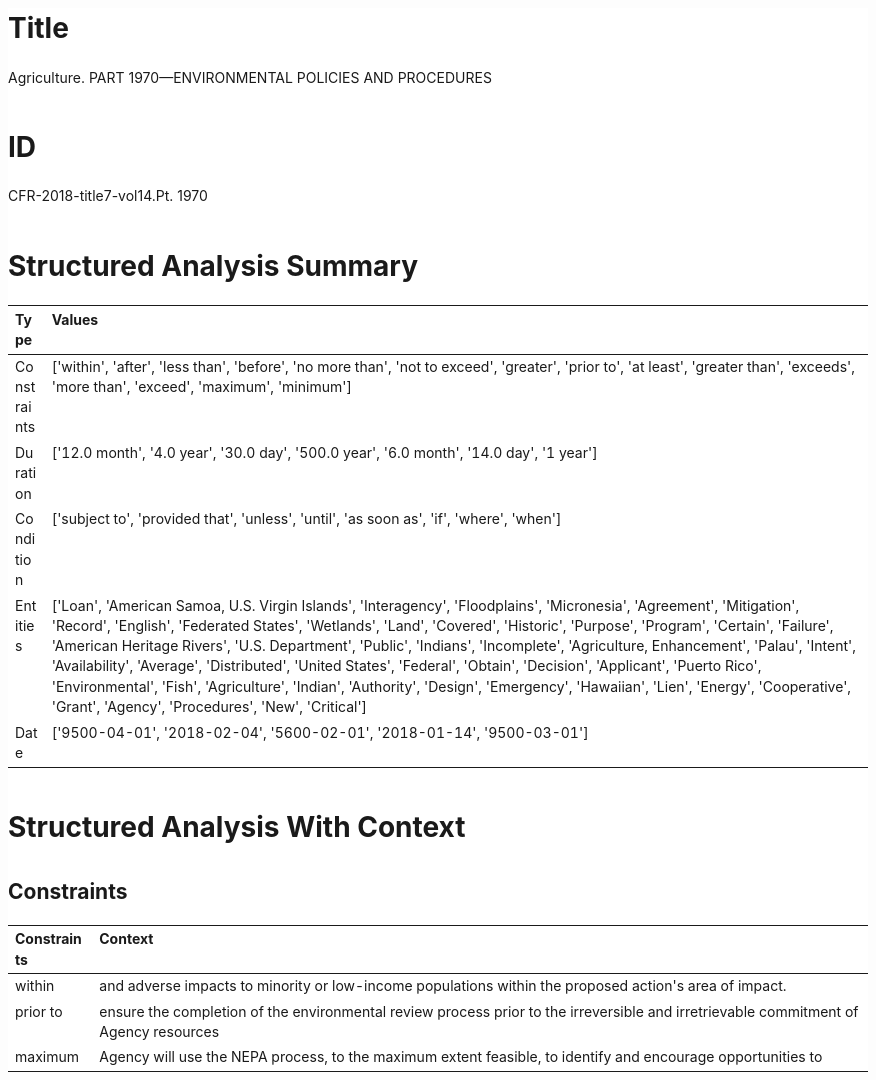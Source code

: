 # Title

 Agriculture. PART 1970—ENVIRONMENTAL POLICIES AND PROCEDURES


# ID

 CFR-2018-title7-vol14.Pt. 1970


# Structured Analysis Summary

| Type        | Values                                                                                                                                                                                                                                                                                                                                                                                                                                                                                                                                                                                                                                                                                                 |
|:------------|:-------------------------------------------------------------------------------------------------------------------------------------------------------------------------------------------------------------------------------------------------------------------------------------------------------------------------------------------------------------------------------------------------------------------------------------------------------------------------------------------------------------------------------------------------------------------------------------------------------------------------------------------------------------------------------------------------------|
| Constraints | ['within', 'after', 'less than', 'before', 'no more than', 'not to exceed', 'greater', 'prior to', 'at least', 'greater than', 'exceeds', 'more than', 'exceed', 'maximum', 'minimum']                                                                                                                                                                                                                                                                                                                                                                                                                                                                                                                 |
| Duration    | ['12.0 month', '4.0 year', '30.0 day', '500.0 year', '6.0 month', '14.0 day', '1 year']                                                                                                                                                                                                                                                                                                                                                                                                                                                                                                                                                                                                                |
| Condition   | ['subject to', 'provided that', 'unless', 'until', 'as soon as', 'if', 'where', 'when']                                                                                                                                                                                                                                                                                                                                                                                                                                                                                                                                                                                                                |
| Entities    | ['Loan', 'American Samoa, U.S. Virgin Islands', 'Interagency', 'Floodplains', 'Micronesia', 'Agreement', 'Mitigation', 'Record', 'English', 'Federated States', 'Wetlands', 'Land', 'Covered', 'Historic', 'Purpose', 'Program', 'Certain', 'Failure', 'American Heritage Rivers', 'U.S. Department', 'Public', 'Indians', 'Incomplete', 'Agriculture, Enhancement', 'Palau', 'Intent', 'Availability', 'Average', 'Distributed', 'United States', 'Federal', 'Obtain', 'Decision', 'Applicant', 'Puerto Rico', 'Environmental', 'Fish', 'Agriculture', 'Indian', 'Authority', 'Design', 'Emergency', 'Hawaiian', 'Lien', 'Energy', 'Cooperative', 'Grant', 'Agency', 'Procedures', 'New', 'Critical'] |
| Date        | ['9500-04-01', '2018-02-04', '5600-02-01', '2018-01-14', '9500-03-01']                                                                                                                                                                                                                                                                                                                                                                                                                                                                                                                                                                                                                                 |


# Structured Analysis With Context

 


## Constraints

| Constraints   | Context                                                                                                                                              |
|:--------------|:-----------------------------------------------------------------------------------------------------------------------------------------------------|
| within        | and adverse impacts to minority or low-income populations within  the proposed action's area of impact.                                              |
| prior to      | ensure the completion of the environmental review process prior to the irreversible and irretrievable commitment of Agency resources                 |
| maximum       | Agency will use the NEPA process, to the maximum extent feasible, to identify and encourage opportunities to                                         |